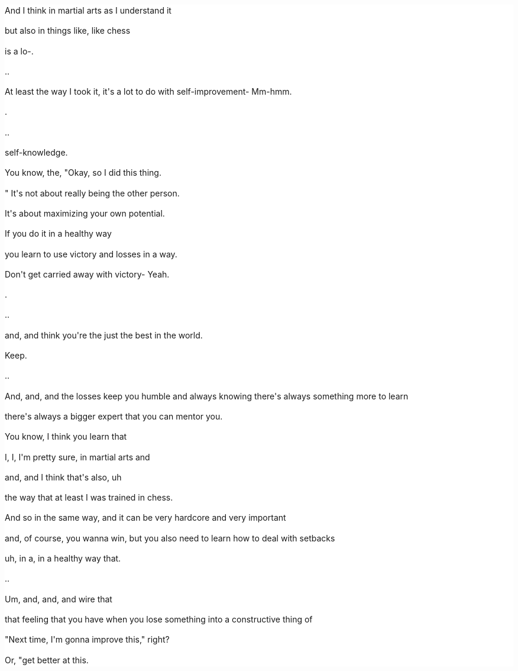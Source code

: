 And I think in martial arts as I understand it

but also in things like, like chess

is a lo-.

..

At least the way I took it, it's a lot to do with self-improvement- Mm-hmm.

.

..

self-knowledge.

You know, the, "Okay, so I did this thing.

" It's not about really being the other person.

It's about maximizing your own potential.

If you do it in a healthy way

you learn to use victory and losses in a way.

Don't get carried away with victory- Yeah.

.

..

and, and think you're the just the best in the world.

Keep.

..

And, and, and the losses keep you humble and always knowing there's always something more to learn

there's always a bigger expert that you can mentor you.

You know, I think you learn that

I, I, I'm pretty sure, in martial arts and

and, and I think that's also, uh

the way that at least I was trained in chess.

And so in the same way, and it can be very hardcore and very important

and, of course, you wanna win, but you also need to learn how to deal with setbacks

uh, in a, in a healthy way that.

..

Um, and, and, and wire that

that feeling that you have when you lose something into a constructive thing of

"Next time, I'm gonna improve this," right?

Or, "get better at this.
